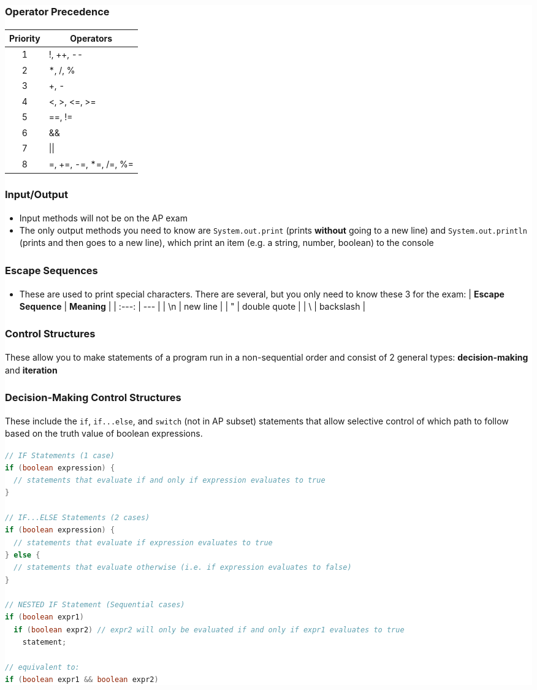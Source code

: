 ### Operator Precedence
| **Priority** | **Operators** |
| :---: | --- |
| 1 | !, ++, -- |
| 2 | *, /, % |
| 3 | +, - |
| 4 | <, >, <=, >= |
| 5 | ==, != |
| 6 | && |
| 7 | \|\| |
| 8 | =, +=, -=, *=, /=, %= |

### Input/Output
- Input methods will not be on the AP exam
- The only output methods you need to know are `System.out.print` (prints **without** going to a new line) and `System.out.println` (prints and then goes to a new line), which print an item (e.g. a string, number, boolean) to the console

### Escape Sequences
- These are used to print special characters. There are several, but you only need to know these 3 for the exam:
| **Escape Sequence** | **Meaning** |
| :---: | --- |
| \n | new line |
| \" | double quote |
| \\ | backslash |

### Control Structures
These allow you to make statements of a program run in a non-sequential order and consist of 2 general types: **decision-making** and **iteration**

### Decision-Making Control Structures
These include the `if`, `if...else`, and `switch` (not in AP subset) statements that allow selective control of which path to follow based on the truth value of boolean expressions.

```java
// IF Statements (1 case)
if (boolean expression) {
  // statements that evaluate if and only if expression evaluates to true
}

// IF...ELSE Statements (2 cases)
if (boolean expression) {
  // statements that evaluate if expression evaluates to true
} else {
  // statements that evaluate otherwise (i.e. if expression evaluates to false)
}

// NESTED IF Statement (Sequential cases)
if (boolean expr1)
  if (boolean expr2) // expr2 will only be evaluated if and only if expr1 evaluates to true
    statement;

// equivalent to:
if (boolean expr1 && boolean expr2)
```